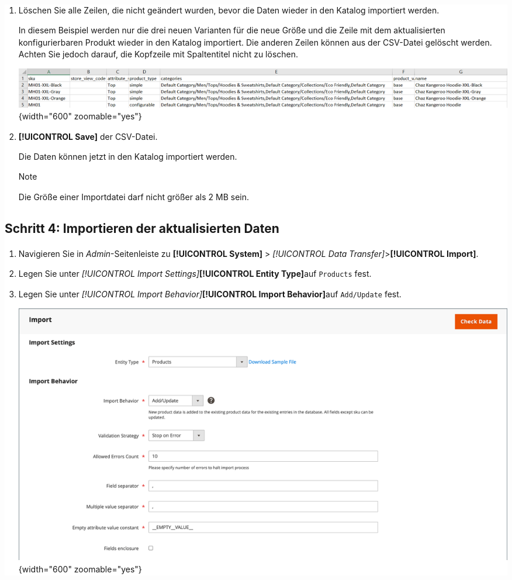 1. Löschen Sie alle Zeilen, die nicht geändert wurden, bevor die Daten wieder in den Katalog importiert werden.

   In diesem Beispiel werden nur die drei neuen Varianten für die neue Größe und die Zeile mit dem aktualisierten konfigurierbaren Produkt wieder in den Katalog importiert. Die anderen Zeilen können aus der CSV-Datei gelöscht werden. Achten Sie jedoch darauf, die Kopfzeile mit Spaltentitel nicht zu löschen.

   ![CSV-Daten zum Importieren](./assets/data-transfer-csv-configurable-product-data-ready-to-import.png){width="600" zoomable="yes"}

1. **[!UICONTROL Save]** der CSV-Datei.

   Die Daten können jetzt in den Katalog importiert werden.

   >[!NOTE]
   >
   >Die Größe einer Importdatei darf nicht größer als 2 MB sein.

## Schritt 4: Importieren der aktualisierten Daten

1. Navigieren Sie in _Admin_-Seitenleiste zu **[!UICONTROL System]** > _[!UICONTROL Data Transfer]_>**[!UICONTROL Import]**.

1. Legen Sie unter _[!UICONTROL Import Settings]_&#x200B;**[!UICONTROL Entity Type]**&#x200B;auf `Products` fest.

1. Legen Sie unter _[!UICONTROL Import Behavior]_&#x200B;**[!UICONTROL Import Behavior]**&#x200B;auf `Add/Update` fest.

   ![Verhalten beim Datenimport](./assets/data-transfer-configurable-product-import-behavior.png){width="600" zoomable="yes"}
